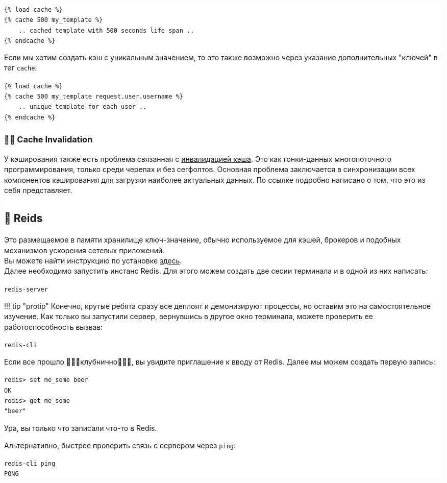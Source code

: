 ```handlebars
{% load cache %}
{% cache 500 my_template %}
    .. cached template with 500 seconds life span ..
{% endcache %}
```

Если мы хотим создать кэш с уникальным значением, то это также возможно через указание дополнительных "ключей" в тег `cache`:
```
{% load cache %}
{% cache 500 my_template request.user.username %}
    .. unique template for each user ..
{% endcache %}
```


### 👮‍♂️ Cache Invalidation

У кэширования также есть проблема связанная с [инвалидацией кэша](https://foshttpcache.readthedocs.io/en/latest/invalidation-introduction.html). Это как гонки-данных многопоточного программирования, только среди черепах и без сегфолтов. Основная проблема заключается в синхронизации всех компонентов кэширования для загрузки наиболее актуальных данных. По ссылке подробно написано о том, что это из себя представляет.

## 🍆 Reids

Это размещаемое в памяти хранилище ключ-значение, обычно используемое для кэшей, брокеров и подобных механизмов ускорения сетевых приложений.     
Вы можете найти инструкцию по установке [здесь](https://redis.io/download).   
Далее необходимо запустить инстанс Redis. Для этого можем создать две сесии терминала и в одной из них написать:
```
redis-server
``` 

!!! tip "protip"
    Конечно, крутые ребята сразу все деплоят и демонизируют процессы, но оставим это на самостоятельное изучение.
Как только вы запустили сервер, вернувшись в другое окно терминала, можете проверить ее работоспособность вызвав:
```shell
redis-cli
```
Если все прошло 🍓🍓🍓клубнично🍓🍓🍓, вы увидите приглашение к вводу от Redis. Далее мы можем создать первую запись:
```shell
redis> set me_some beer
OK
redis> get me_some
"beer"
```
Ура, вы только что записали что-то в Redis. 

Альтернативно, быстрее проверить связь с сервером через `ping`:
```shell
redis-cli ping
PONG
```
